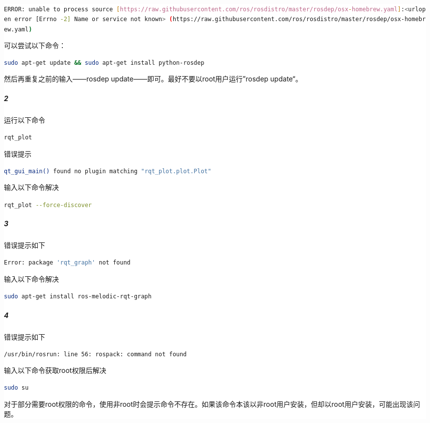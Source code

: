 ```bash
ERROR: unable to process source [https://raw.githubusercontent.com/ros/rosdistro/master/rosdep/osx-homebrew.yaml]:<urlopen error [Errno -2] Name or service not known> (https://raw.githubusercontent.com/ros/rosdistro/master/rosdep/osx-homebrew.yaml)
```

可以尝试以下命令：

```bash
sudo apt-get update && sudo apt-get install python-rosdep
```

然后再重复之前的输入——rosdep update——即可。最好不要以root用户运行”rosdep update“。

##### 2

运行以下命令  

```bash
rqt_plot 
```

错误提示

```bash
qt_gui_main() found no plugin matching "rqt_plot.plot.Plot" 
```

输入以下命令解决

```bash
rqt_plot --force-discover 
```

##### 3

错误提示如下

```bash
Error: package 'rqt_graph' not found
```

输入以下命令解决

```bash
sudo apt-get install ros-melodic-rqt-graph
```

##### 4

错误提示如下

```bash
/usr/bin/rosrun: line 56: rospack: command not found 
```

输入以下命令获取root权限后解决

```bash
sudo su 
```

对于部分需要root权限的命令，使用非root时会提示命令不存在。如果该命令本该以非root用户安装，但却以root用户安装，可能出现该问题。
